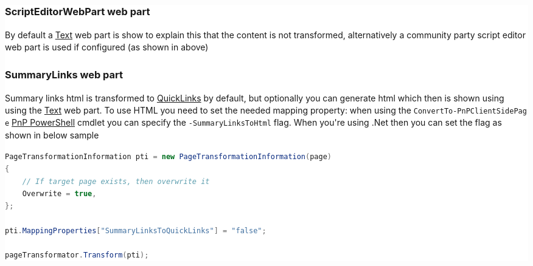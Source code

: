 ### ScriptEditorWebPart web part

By default a [Text](https://support.office.com/en-us/article/add-text-and-tables-to-your-page-with-the-text-web-part-729c0aa1-bc0d-41e3-9cde-c60533f2c801) web part is show to explain this that the content is not transformed, alternatively a community party script editor web part is used if configured (as shown in above)

### SummaryLinks web part

Summary links html is transformed to [QuickLinks](https://support.office.com/en-us/article/use-the-quick-links-web-part-e1df7561-209d-4362-96d4-469f85ab2a82) by default, but optionally you can generate html which then is shown using using the [Text](https://support.office.com/en-us/article/add-text-and-tables-to-your-page-with-the-text-web-part-729c0aa1-bc0d-41e3-9cde-c60533f2c801) web part. To use HTML you need to set the needed mapping property: when using the `ConvertTo-PnPClientSidePage` [PnP PowerShell](https://aka.ms/sppnp-powershell) cmdlet you can specify the `-SummaryLinksToHtml` flag. When you're using .Net then you can set the flag as shown in below sample

```csharp
PageTransformationInformation pti = new PageTransformationInformation(page)
{
    // If target page exists, then overwrite it
    Overwrite = true,
};

pti.MappingProperties["SummaryLinksToQuickLinks"] = "false";

pageTransformator.Transform(pti);
```
